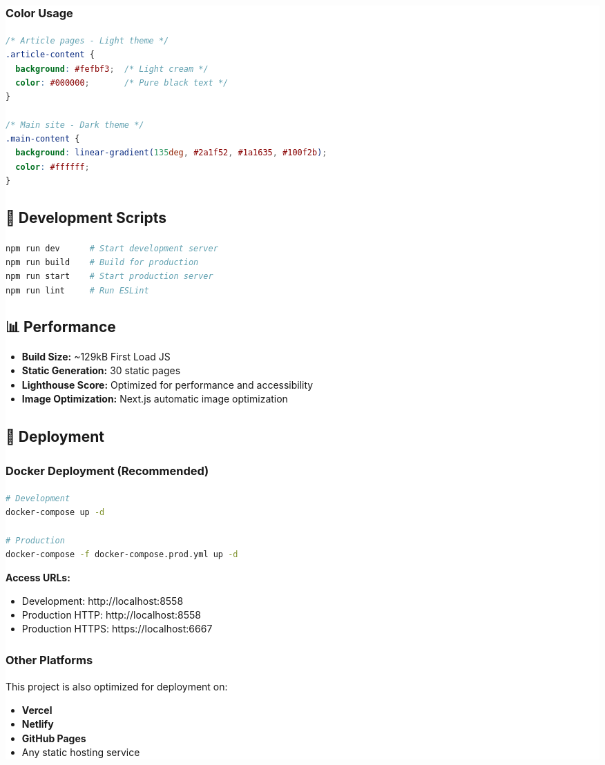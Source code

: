 ### Color Usage
```css
/* Article pages - Light theme */
.article-content {
  background: #fefbf3;  /* Light cream */
  color: #000000;       /* Pure black text */
}

/* Main site - Dark theme */
.main-content {
  background: linear-gradient(135deg, #2a1f52, #1a1635, #100f2b);
  color: #ffffff;
}
```

## 🔧 Development Scripts

```bash
npm run dev      # Start development server
npm run build    # Build for production
npm run start    # Start production server
npm run lint     # Run ESLint
```

## 📊 Performance

- **Build Size:** ~129kB First Load JS
- **Static Generation:** 30 static pages
- **Lighthouse Score:** Optimized for performance and accessibility
- **Image Optimization:** Next.js automatic image optimization

## 🚀 Deployment

### Docker Deployment (Recommended)

```bash
# Development
docker-compose up -d

# Production
docker-compose -f docker-compose.prod.yml up -d
```

**Access URLs:**
- Development: http://localhost:8558
- Production HTTP: http://localhost:8558
- Production HTTPS: https://localhost:6667

### Other Platforms
This project is also optimized for deployment on:
- **Vercel**
- **Netlify** 
- **GitHub Pages**
- Any static hosting service
